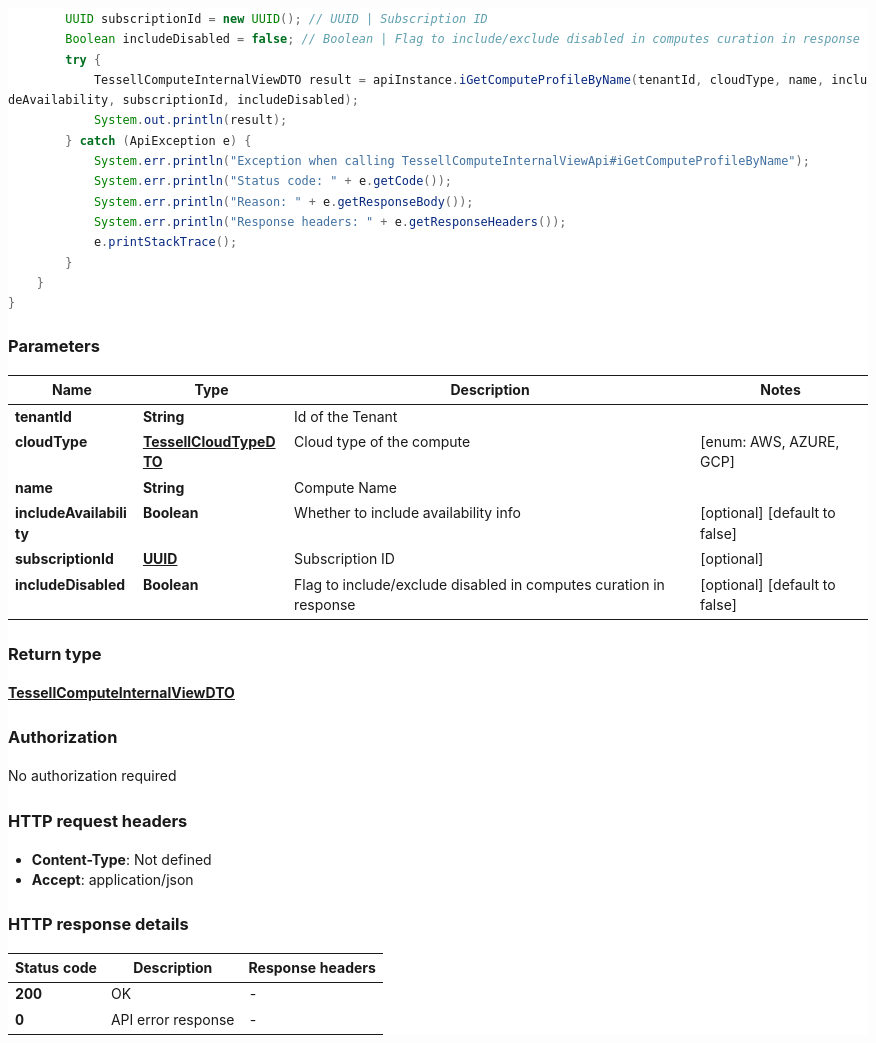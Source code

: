```java
        UUID subscriptionId = new UUID(); // UUID | Subscription ID
        Boolean includeDisabled = false; // Boolean | Flag to include/exclude disabled in computes curation in response
        try {
            TessellComputeInternalViewDTO result = apiInstance.iGetComputeProfileByName(tenantId, cloudType, name, includeAvailability, subscriptionId, includeDisabled);
            System.out.println(result);
        } catch (ApiException e) {
            System.err.println("Exception when calling TessellComputeInternalViewApi#iGetComputeProfileByName");
            System.err.println("Status code: " + e.getCode());
            System.err.println("Reason: " + e.getResponseBody());
            System.err.println("Response headers: " + e.getResponseHeaders());
            e.printStackTrace();
        }
    }
}
```

### Parameters


Name | Type | Description  | Notes
------------- | ------------- | ------------- | -------------
 **tenantId** | **String**| Id of the Tenant |
 **cloudType** | [**TessellCloudTypeDTO**](.md)| Cloud type of the compute | [enum: AWS, AZURE, GCP]
 **name** | **String**| Compute Name |
 **includeAvailability** | **Boolean**| Whether to include availability info | [optional] [default to false]
 **subscriptionId** | [**UUID**](.md)| Subscription ID | [optional]
 **includeDisabled** | **Boolean**| Flag to include/exclude disabled in computes curation in response | [optional] [default to false]

### Return type

[**TessellComputeInternalViewDTO**](TessellComputeInternalViewDTO.md)

### Authorization

No authorization required

### HTTP request headers

- **Content-Type**: Not defined
- **Accept**: application/json


### HTTP response details
| Status code | Description | Response headers |
|-------------|-------------|------------------|
| **200** | OK |  -  |
| **0** | API error response |  -  |
